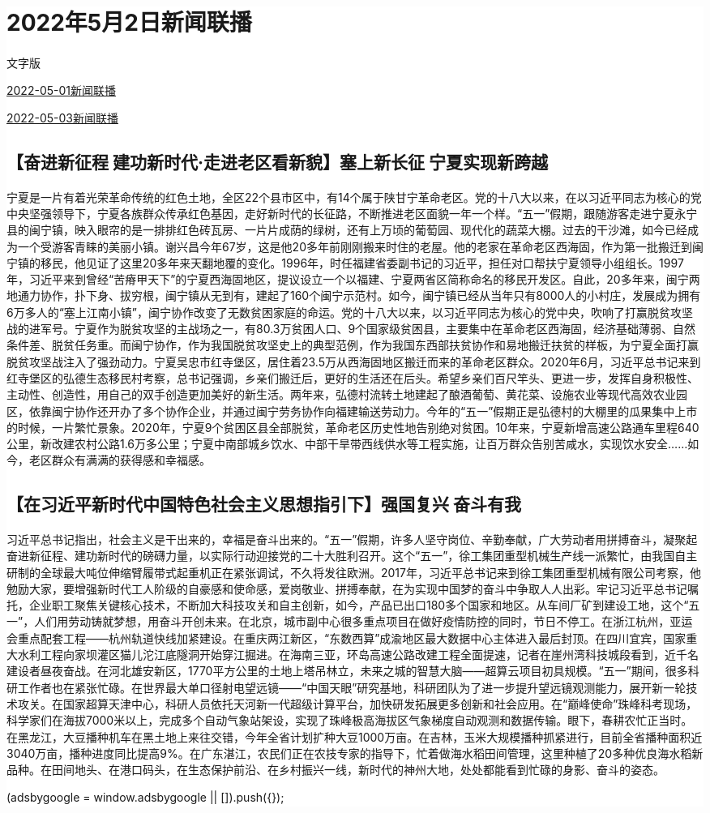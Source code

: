 







# 2022年5月2日新闻联播
 文字版








[2022-05-01新闻联播](/xinwenlianbo/20220501)


[2022-05-03新闻联播](/xinwenlianbo/20220503)





## 【奋进新征程 建功新时代·走进老区看新貌】塞上新长征 宁夏实现新跨越


宁夏是一片有着光荣革命传统的红色土地，全区22个县市区中，有14个属于陕甘宁革命老区。党的十八大以来，在以习近平同志为核心的党中央坚强领导下，宁夏各族群众传承红色基因，走好新时代的长征路，不断推进老区面貌一年一个样。“五一”假期，跟随游客走进宁夏永宁县的闽宁镇，映入眼帘的是一排排红色砖瓦房、一片片成荫的绿树，还有上万顷的葡萄园、现代化的蔬菜大棚。过去的干沙滩，如今已经成为一个受游客青睐的美丽小镇。谢兴昌今年67岁，这是他20多年前刚刚搬来时住的老屋。他的老家在革命老区西海固，作为第一批搬迁到闽宁镇的移民，他见证了这里20多年来天翻地覆的变化。1996年，时任福建省委副书记的习近平，担任对口帮扶宁夏领导小组组长。1997年，习近平来到曾经“苦瘠甲天下”的宁夏西海固地区，提议设立一个以福建、宁夏两省区简称命名的移民开发区。自此，20多年来，闽宁两地通力协作，扑下身、拔穷根，闽宁镇从无到有，建起了160个闽宁示范村。如今，闽宁镇已经从当年只有8000人的小村庄，发展成为拥有6万多人的“塞上江南小镇”，闽宁协作改变了无数贫困家庭的命运。党的十八大以来，以习近平同志为核心的党中央，吹响了打赢脱贫攻坚战的进军号。宁夏作为脱贫攻坚的主战场之一，有80.3万贫困人口、9个国家级贫困县，主要集中在革命老区西海固，经济基础薄弱、自然条件差、脱贫任务重。而闽宁协作，作为我国脱贫攻坚史上的典型范例，作为我国东西部扶贫协作和易地搬迁扶贫的样板，为宁夏全面打赢脱贫攻坚战注入了强劲动力。宁夏吴忠市红寺堡区，居住着23.5万从西海固地区搬迁而来的革命老区群众。2020年6月，习近平总书记来到红寺堡区的弘德生态移民村考察，总书记强调，乡亲们搬迁后，更好的生活还在后头。希望乡亲们百尺竿头、更进一步，发挥自身积极性、主动性、创造性，用自己的双手创造更加美好的新生活。两年来，弘德村流转土地建起了酿酒葡萄、黄花菜、设施农业等现代高效农业园区，依靠闽宁协作还开办了多个协作企业，并通过闽宁劳务协作向福建输送劳动力。今年的“五一”假期正是弘德村的大棚里的瓜果集中上市的时候，一片繁忙景象。2020年，宁夏9个贫困区县全部脱贫，革命老区历史性地告别绝对贫困。10年来，宁夏新增高速公路通车里程640公里，新改建农村公路1.6万多公里；宁夏中南部城乡饮水、中部干旱带西线供水等工程实施，让百万群众告别苦咸水，实现饮水安全……如今，老区群众有满满的获得感和幸福感。


## 【在习近平新时代中国特色社会主义思想指引下】强国复兴 奋斗有我


习近平总书记指出，社会主义是干出来的，幸福是奋斗出来的。“五一”假期，许多人坚守岗位、辛勤奉献，广大劳动者用拼搏奋斗，凝聚起奋进新征程、建功新时代的磅礴力量，以实际行动迎接党的二十大胜利召开。这个“五一”，徐工集团重型机械生产线一派繁忙，由我国自主研制的全球最大吨位伸缩臂履带式起重机正在紧张调试，不久将发往欧洲。2017年，习近平总书记来到徐工集团重型机械有限公司考察，他勉励大家，要增强新时代工人阶级的自豪感和使命感，爱岗敬业、拼搏奉献，在为实现中国梦的奋斗中争取人人出彩。牢记习近平总书记嘱托，企业职工聚焦关键核心技术，不断加大科技攻关和自主创新，如今，产品已出口180多个国家和地区。从车间厂矿到建设工地，这个“五一”，人们用劳动铸就梦想，用奋斗开创未来。在北京，城市副中心很多重点项目在做好疫情防控的同时，节日不停工。在浙江杭州，亚运会重点配套工程——杭州轨道快线加紧建设。在重庆两江新区，“东数西算”成渝地区最大数据中心主体进入最后封顶。在四川宜宾，国家重大水利工程向家坝灌区猫儿沱江底隧洞开始穿江掘进。在海南三亚，环岛高速公路改建工程全面提速，记者在崖州湾科技城段看到，近千名建设者昼夜奋战。在河北雄安新区，1770平方公里的土地上塔吊林立，未来之城的智慧大脑——超算云项目初具规模。“五一”期间，很多科研工作者也在紧张忙碌。在世界最大单口径射电望远镜——“中国天眼”研究基地，科研团队为了进一步提升望远镜观测能力，展开新一轮技术攻关。在国家超算天津中心，科研人员依托天河新一代超级计算平台，加快研发拓展更多创新和社会应用。在“巅峰使命”珠峰科考现场，科学家们在海拔7000米以上，完成多个自动气象站架设，实现了珠峰极高海拔区气象梯度自动观测和数据传输。眼下，春耕农忙正当时。在黑龙江，大豆播种机车在黑土地上来往交错，今年全省计划扩种大豆1000万亩。在吉林，玉米大规模播种抓紧进行，目前全省播种面积近3040万亩，播种进度同比提高9%。在广东湛江，农民们正在农技专家的指导下，忙着做海水稻田间管理，这里种植了20多种优良海水稻新品种。在田间地头、在港口码头，在生态保护前沿、在乡村振兴一线，新时代的神州大地，处处都能看到忙碌的身影、奋斗的姿态。





 (adsbygoogle = window.adsbygoogle || []).push({});
